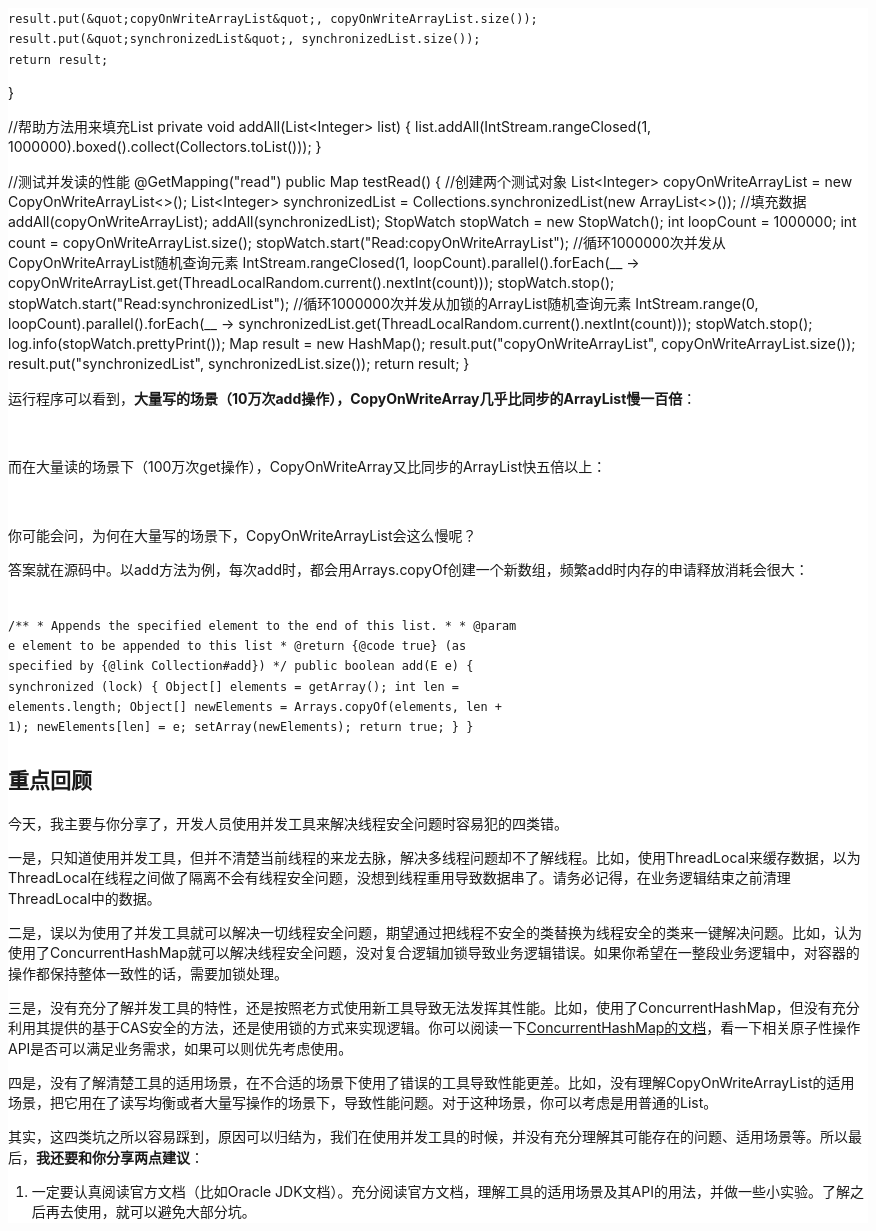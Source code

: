     result.put(&quot;copyOnWriteArrayList&quot;, copyOnWriteArrayList.size());
    result.put(&quot;synchronizedList&quot;, synchronizedList.size());
    return result;
}

//帮助方法用来填充List
private void addAll(List&lt;Integer&gt; list) {
    list.addAll(IntStream.rangeClosed(1, 1000000).boxed().collect(Collectors.toList()));
}

//测试并发读的性能
@GetMapping(&quot;read&quot;)
public Map testRead() {
    //创建两个测试对象
    List&lt;Integer&gt; copyOnWriteArrayList = new CopyOnWriteArrayList&lt;&gt;();
    List&lt;Integer&gt; synchronizedList = Collections.synchronizedList(new ArrayList&lt;&gt;());
    //填充数据   
    addAll(copyOnWriteArrayList);
    addAll(synchronizedList);
    StopWatch stopWatch = new StopWatch();
    int loopCount = 1000000;
    int count = copyOnWriteArrayList.size();
    stopWatch.start(&quot;Read:copyOnWriteArrayList&quot;);
    //循环1000000次并发从CopyOnWriteArrayList随机查询元素
    IntStream.rangeClosed(1, loopCount).parallel().forEach(__ -&gt; copyOnWriteArrayList.get(ThreadLocalRandom.current().nextInt(count)));
    stopWatch.stop();
    stopWatch.start(&quot;Read:synchronizedList&quot;);
    //循环1000000次并发从加锁的ArrayList随机查询元素
    IntStream.range(0, loopCount).parallel().forEach(__ -&gt; synchronizedList.get(ThreadLocalRandom.current().nextInt(count)));
    stopWatch.stop();
    log.info(stopWatch.prettyPrint());
    Map result = new HashMap();
    result.put(&quot;copyOnWriteArrayList&quot;, copyOnWriteArrayList.size());
    result.put(&quot;synchronizedList&quot;, synchronizedList.size());
    return result;
}
</code></pre><p>运行程序可以看到，<strong>大量写的场景（10万次add操作），</strong><strong>CopyOnWriteArray几乎比同步的ArrayList慢一百倍</strong>：</p><p><img src="https://static001.geekbang.org/resource/image/97/b4/9789fe2019a1267b7883606b60e498b4.png" alt=""></p><p>而在大量读的场景下（100万次get操作），CopyOnWriteArray又比同步的ArrayList快五倍以上：</p><p><img src="https://static001.geekbang.org/resource/image/30/36/30ba652fb3295c58b03f51de0a132436.png" alt=""></p><p>你可能会问，为何在大量写的场景下，CopyOnWriteArrayList会这么慢呢？</p><p>答案就在源码中。以add方法为例，每次add时，都会用Arrays.copyOf创建一个新数组，频繁add时内存的申请释放消耗会很大：</p><pre><code>    /**
     * Appends the specified element to the end of this list.
     *
     * @param e element to be appended to this list
     * @return {@code true} (as specified by {@link Collection#add})
     */
    public boolean add(E e) {
        synchronized (lock) {
            Object[] elements = getArray();
            int len = elements.length;
            Object[] newElements = Arrays.copyOf(elements, len + 1);
            newElements[len] = e;
            setArray(newElements);
            return true;
        }
    }
</code></pre><h2>重点回顾</h2><p>今天，我主要与你分享了，开发人员使用并发工具来解决线程安全问题时容易犯的四类错。</p><p>一是，只知道使用并发工具，但并不清楚当前线程的来龙去脉，解决多线程问题却不了解线程。比如，使用ThreadLocal来缓存数据，以为ThreadLocal在线程之间做了隔离不会有线程安全问题，没想到线程重用导致数据串了。请务必记得，在业务逻辑结束之前清理ThreadLocal中的数据。</p><p>二是，误以为使用了并发工具就可以解决一切线程安全问题，期望通过把线程不安全的类替换为线程安全的类来一键解决问题。比如，认为使用了ConcurrentHashMap就可以解决线程安全问题，没对复合逻辑加锁导致业务逻辑错误。如果你希望在一整段业务逻辑中，对容器的操作都保持整体一致性的话，需要加锁处理。</p><p>三是，没有充分了解并发工具的特性，还是按照老方式使用新工具导致无法发挥其性能。比如，使用了ConcurrentHashMap，但没有充分利用其提供的基于CAS安全的方法，还是使用锁的方式来实现逻辑。你可以阅读一下<a href="https://docs.oracle.com/javase/8/docs/api/java/util/concurrent/ConcurrentHashMap.html">ConcurrentHashMap的文档</a>，看一下相关原子性操作API是否可以满足业务需求，如果可以则优先考虑使用。</p><p>四是，没有了解清楚工具的适用场景，在不合适的场景下使用了错误的工具导致性能更差。比如，没有理解CopyOnWriteArrayList的适用场景，把它用在了读写均衡或者大量写操作的场景下，导致性能问题。对于这种场景，你可以考虑是用普通的List。</p><p>其实，这四类坑之所以容易踩到，原因可以归结为，我们在使用并发工具的时候，并没有充分理解其可能存在的问题、适用场景等。所以最后，<strong>我还要和你分享两点建议</strong>：</p><ol>
<li>一定要认真阅读官方文档（比如Oracle JDK文档）。充分阅读官方文档，理解工具的适用场景及其API的用法，并做一些小实验。了解之后再去使用，就可以避免大部分坑。</li>